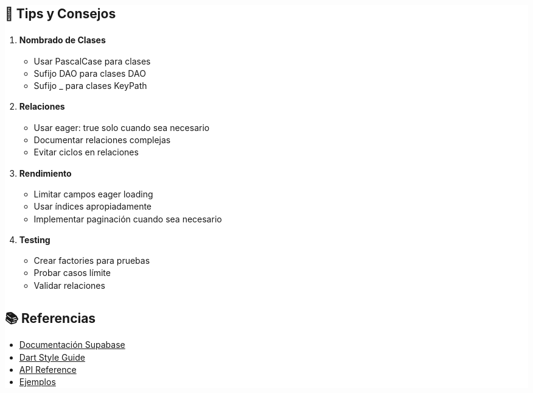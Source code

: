 ## 🎯 Tips y Consejos

1. **Nombrado de Clases**
   - Usar PascalCase para clases
   - Sufijo DAO para clases DAO
   - Sufijo _ para clases KeyPath

2. **Relaciones**
   - Usar eager: true solo cuando sea necesario
   - Documentar relaciones complejas
   - Evitar ciclos en relaciones

3. **Rendimiento**
   - Limitar campos eager loading
   - Usar índices apropiadamente
   - Implementar paginación cuando sea necesario

4. **Testing**
   - Crear factories para pruebas
   - Probar casos límite
   - Validar relaciones

## 📚 Referencias

- [Documentación Supabase](https://supabase.com/docs)
- [Dart Style Guide](https://dart.dev/guides/language/effective-dart/style)
- [API Reference](../09_api_reference.md)
- [Ejemplos](../07_ejemplos.md)
